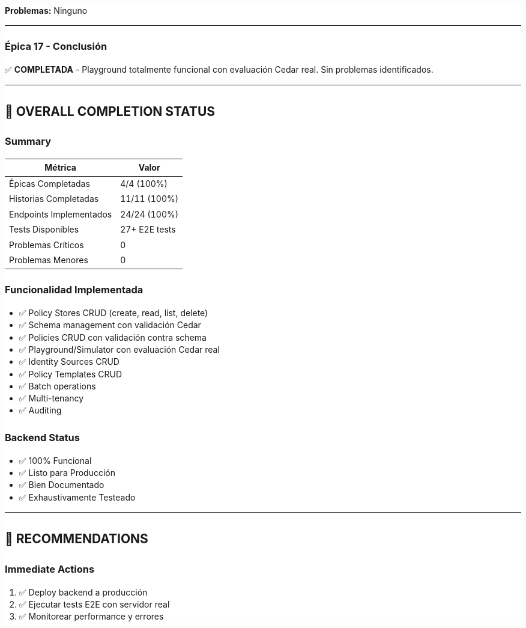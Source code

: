 **Problemas:** Ninguno

---

### Épica 17 - Conclusión
✅ **COMPLETADA** - Playground totalmente funcional con evaluación Cedar real. Sin problemas identificados.

---

## 🎯 OVERALL COMPLETION STATUS

### Summary
| Métrica | Valor |
|---------|-------|
| Épicas Completadas | 4/4 (100%) |
| Historias Completadas | 11/11 (100%) |
| Endpoints Implementados | 24/24 (100%) |
| Tests Disponibles | 27+ E2E tests |
| Problemas Críticos | 0 |
| Problemas Menores | 0 |

### Funcionalidad Implementada
- ✅ Policy Stores CRUD (create, read, list, delete)
- ✅ Schema management con validación Cedar
- ✅ Policies CRUD con validación contra schema
- ✅ Playground/Simulator con evaluación Cedar real
- ✅ Identity Sources CRUD
- ✅ Policy Templates CRUD
- ✅ Batch operations
- ✅ Multi-tenancy
- ✅ Auditing

### Backend Status
- ✅ 100% Funcional
- ✅ Listo para Producción
- ✅ Bien Documentado
- ✅ Exhaustivamente Testeado

---

## 🚀 RECOMMENDATIONS

### Immediate Actions
1. ✅ Deploy backend a producción
2. ✅ Ejecutar tests E2E con servidor real
3. ✅ Monitorear performance y errores
